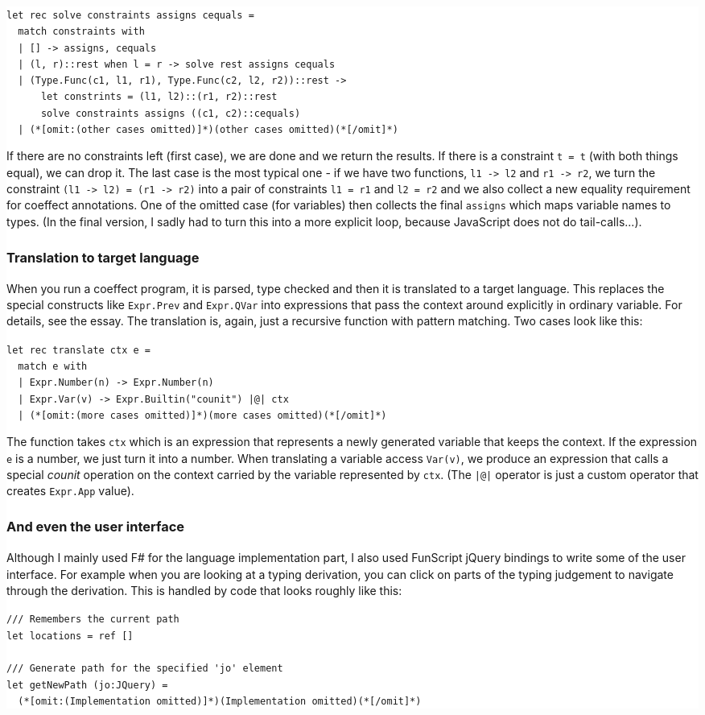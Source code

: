     let rec solve constraints assigns cequals =
      match constraints with
      | [] -> assigns, cequals
      | (l, r)::rest when l = r -> solve rest assigns cequals
      | (Type.Func(c1, l1, r1), Type.Func(c2, l2, r2))::rest ->
          let constrints = (l1, l2)::(r1, r2)::rest
          solve constraints assigns ((c1, c2)::cequals)
      | (*[omit:(other cases omitted)]*)(other cases omitted)(*[/omit]*)

If there are no constraints left (first case), we are done and we return the results. If
there is a constraint `t = t` (with both things equal), we can drop it. The last case is
the most typical one - if we have two functions, `l1 -> l2` and `r1 -> r2`, we turn the
constraint `(l1 -> l2) = (r1 -> r2)` into a pair of constraints `l1 = r1` and `l2 = r2`
and we also collect a new equality requirement for coeffect annotations. One of
the omitted case (for variables) then collects the final `assigns` which maps variable
names to types. (In the final version, I sadly had to turn this into a more explicit
loop, because JavaScript does not do tail-calls...).

### Translation to target language

When you run a coeffect program, it is parsed, type checked and then it is translated to
a target language. This replaces the special constructs like `Expr.Prev` and `Expr.QVar`
into expressions that pass the context around explicitly in ordinary variable. For details,
see the essay. The translation is, again, just a recursive function with pattern matching.
Two cases look like this:

    let rec translate ctx e =
      match e with
      | Expr.Number(n) -> Expr.Number(n)
      | Expr.Var(v) -> Expr.Builtin("counit") |@| ctx
      | (*[omit:(more cases omitted)]*)(more cases omitted)(*[/omit]*)

The function takes `ctx` which is an expression that represents a newly generated variable
that keeps the context. If the expression `e` is a number, we just turn it into a number.
When translating a variable access `Var(v)`, we produce an expression that calls a special
_counit_ operation on the context carried by the variable represented by `ctx`. (The
`|@|` operator is just a custom operator that creates `Expr.App` value).

### And even the user interface

Although I mainly used F# for the language implementation part, I also used FunScript
jQuery bindings to write some of the user interface. For example when you are looking
at a typing derivation, you can click on parts of the typing judgement to navigate through the
derivation. This is handled by code that looks roughly like this:

    /// Remembers the current path
    let locations = ref []

    /// Generate path for the specified 'jo' element
    let getNewPath (jo:JQuery) =
      (*[omit:(Implementation omitted)]*)(Implementation omitted)(*[/omit]*)
